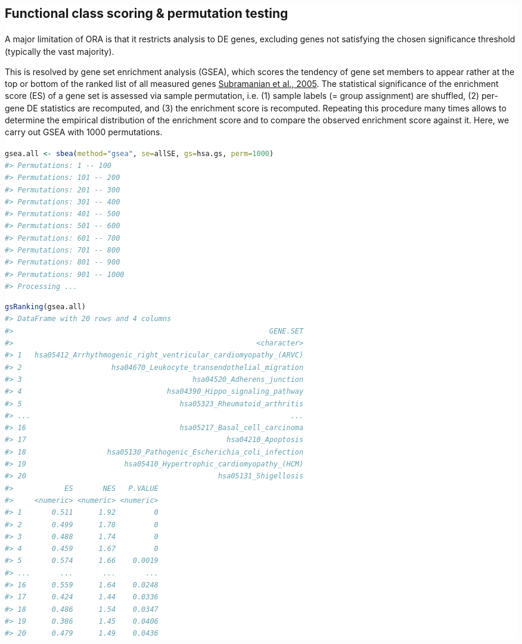## Functional class scoring & permutation testing

A major limitation of ORA is that it restricts analysis to DE genes, excluding
genes not satisfying the chosen significance threshold (typically the vast
majority).

This is resolved by gene set enrichment analysis (GSEA), which scores the
tendency of gene set members to appear rather at the top or bottom of the
ranked list of all measured genes
[Subramanian et al., 2005](https://doi.org/10.1073/pnas.0506580102). The
statistical significance of the enrichment score (ES) of a gene set is assessed
via sample permutation, i.e. (1) sample labels (= group assignment) are
shuffled, (2) per-gene DE statistics are recomputed, and (3) the enrichment
score is recomputed. Repeating this procedure many times allows to determine
the empirical distribution of the enrichment score and to compare the observed
enrichment score against it. Here, we carry out GSEA with 1000 permutations.



```r
gsea.all <- sbea(method="gsea", se=allSE, gs=hsa.gs, perm=1000)  
#> Permutations: 1 -- 100
#> Permutations: 101 -- 200
#> Permutations: 201 -- 300
#> Permutations: 301 -- 400
#> Permutations: 401 -- 500
#> Permutations: 501 -- 600
#> Permutations: 601 -- 700
#> Permutations: 701 -- 800
#> Permutations: 801 -- 900
#> Permutations: 901 -- 1000
#> Processing ...
```


```r
gsRanking(gsea.all)
#> DataFrame with 20 rows and 4 columns
#>                                                            GENE.SET
#>                                                         <character>
#> 1   hsa05412_Arrhythmogenic_right_ventricular_cardiomyopathy_(ARVC)
#> 2                     hsa04670_Leukocyte_transendothelial_migration
#> 3                                        hsa04520_Adherens_junction
#> 4                                  hsa04390_Hippo_signaling_pathway
#> 5                                     hsa05323_Rheumatoid_arthritis
#> ...                                                             ...
#> 16                                    hsa05217_Basal_cell_carcinoma
#> 17                                               hsa04210_Apoptosis
#> 18                   hsa05130_Pathogenic_Escherichia_coli_infection
#> 19                       hsa05410_Hypertrophic_cardiomyopathy_(HCM)
#> 20                                             hsa05131_Shigellosis
#>            ES       NES   P.VALUE
#>     <numeric> <numeric> <numeric>
#> 1       0.511      1.92         0
#> 2       0.499      1.78         0
#> 3       0.488      1.74         0
#> 4       0.459      1.67         0
#> 5       0.574      1.66    0.0019
#> ...       ...       ...       ...
#> 16      0.559      1.64    0.0248
#> 17      0.424      1.44    0.0336
#> 18      0.486      1.54    0.0347
#> 19      0.386      1.45    0.0406
#> 20      0.479      1.49    0.0436
```

